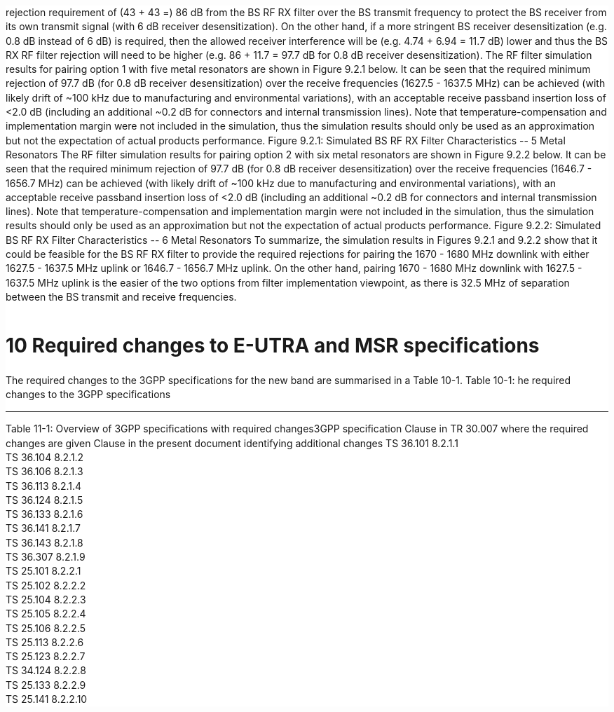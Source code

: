 rejection requirement of (43 + 43 =) 86 dB from the BS RF RX filter over the
BS transmit frequency to protect the BS receiver from its own transmit signal
(with 6 dB receiver desensitization). On the other hand, if a more stringent
BS receiver desensitization (e.g. 0.8 dB instead of 6 dB) is required, then
the allowed receiver interference will be (e.g. 4.74 + 6.94 = 11.7 dB) lower
and thus the BS RX RF filter rejection will need to be higher (e.g. 86 + 11.7
= 97.7 dB for 0.8 dB receiver desensitization).
The RF filter simulation results for pairing option 1 with five metal
resonators are shown in Figure 9.2.1 below. It can be seen that the required
minimum rejection of 97.7 dB (for 0.8 dB receiver desensitization) over the
receive frequencies (1627.5 - 1637.5 MHz) can be achieved (with likely drift
of \~100 kHz due to manufacturing and environmental variations), with an
acceptable receive passband insertion loss of \<2.0 dB (including an
additional \~0.2 dB for connectors and internal transmission lines). Note that
temperature-compensation and implementation margin were not included in the
simulation, thus the simulation results should only be used as an
approximation but not the expectation of actual products performance.
Figure 9.2.1: Simulated BS RF RX Filter Characteristics -- 5 Metal Resonators
The RF filter simulation results for pairing option 2 with six metal
resonators are shown in Figure 9.2.2 below. It can be seen that the required
minimum rejection of 97.7 dB (for 0.8 dB receiver desensitization) over the
receive frequencies (1646.7 - 1656.7 MHz) can be achieved (with likely drift
of \~100 kHz due to manufacturing and environmental variations), with an
acceptable receive passband insertion loss of \<2.0 dB (including an
additional \~0.2 dB for connectors and internal transmission lines). Note that
temperature-compensation and implementation margin were not included in the
simulation, thus the simulation results should only be used as an
approximation but not the expectation of actual products performance.
Figure 9.2.2: Simulated BS RF RX Filter Characteristics -- 6 Metal Resonators
To summarize, the simulation results in Figures 9.2.1 and 9.2.2 show that it
could be feasible for the BS RF RX filter to provide the required rejections
for pairing the 1670 - 1680 MHz downlink with either 1627.5 - 1637.5 MHz
uplink or 1646.7 - 1656.7 MHz uplink. On the other hand, pairing 1670 - 1680
MHz downlink with 1627.5 - 1637.5 MHz uplink is the easier of the two options
from filter implementation viewpoint, as there is 32.5 MHz of separation
between the BS transmit and receive frequencies.
# 10 Required changes to E-UTRA and MSR specifications
The required changes to the 3GPP specifications for the new band are
summarised in a Table 10-1.
Table 10-1: he required changes to the 3GPP specifications
* * *
Table 11-1: Overview of 3GPP specifications with required changes3GPP
specification Clause in TR 30.007 where the required changes are given Clause
in the present document identifying additional changes TS 36.101 8.2.1.1  
TS 36.104 8.2.1.2  
TS 36.106 8.2.1.3  
TS 36.113 8.2.1.4  
TS 36.124 8.2.1.5  
TS 36.133 8.2.1.6  
TS 36.141 8.2.1.7  
TS 36.143 8.2.1.8  
TS 36.307 8.2.1.9  
TS 25.101 8.2.2.1  
TS 25.102 8.2.2.2  
TS 25.104 8.2.2.3  
TS 25.105 8.2.2.4  
TS 25.106 8.2.2.5  
TS 25.113 8.2.2.6  
TS 25.123 8.2.2.7  
TS 34.124 8.2.2.8  
TS 25.133 8.2.2.9  
TS 25.141 8.2.2.10  